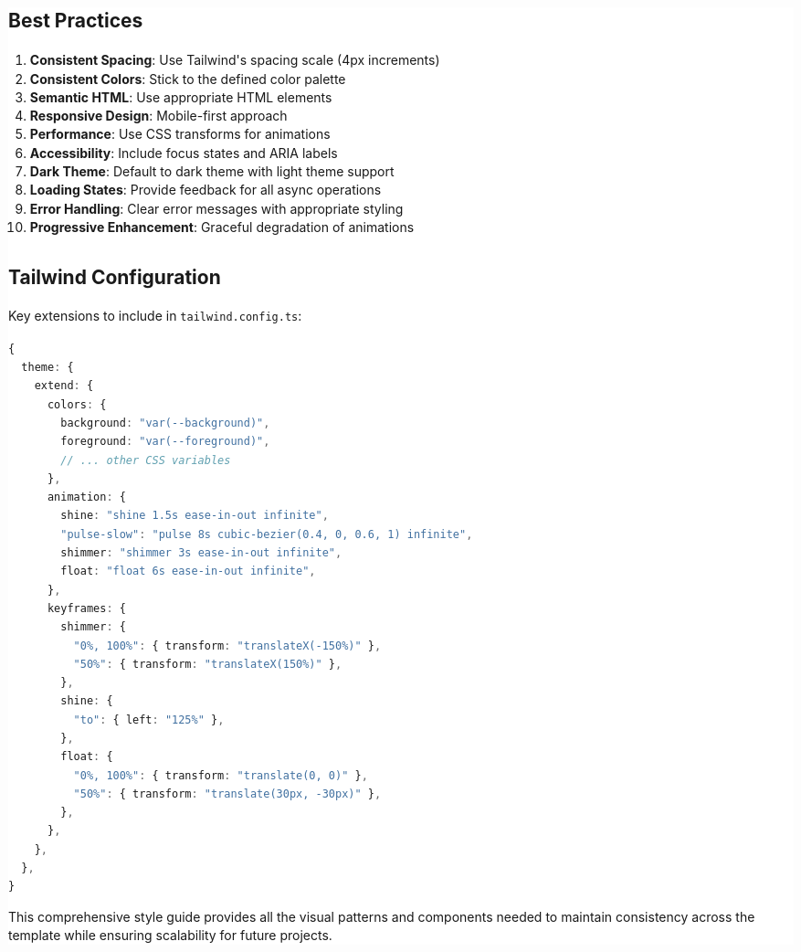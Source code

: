 ## Best Practices

1. **Consistent Spacing**: Use Tailwind's spacing scale (4px increments)
2. **Consistent Colors**: Stick to the defined color palette
3. **Semantic HTML**: Use appropriate HTML elements
4. **Responsive Design**: Mobile-first approach
5. **Performance**: Use CSS transforms for animations
6. **Accessibility**: Include focus states and ARIA labels
7. **Dark Theme**: Default to dark theme with light theme support
8. **Loading States**: Provide feedback for all async operations
9. **Error Handling**: Clear error messages with appropriate styling
10. **Progressive Enhancement**: Graceful degradation of animations

## Tailwind Configuration

Key extensions to include in `tailwind.config.ts`:

```typescript
{
  theme: {
    extend: {
      colors: {
        background: "var(--background)",
        foreground: "var(--foreground)",
        // ... other CSS variables
      },
      animation: {
        shine: "shine 1.5s ease-in-out infinite",
        "pulse-slow": "pulse 8s cubic-bezier(0.4, 0, 0.6, 1) infinite",
        shimmer: "shimmer 3s ease-in-out infinite",
        float: "float 6s ease-in-out infinite",
      },
      keyframes: {
        shimmer: {
          "0%, 100%": { transform: "translateX(-150%)" },
          "50%": { transform: "translateX(150%)" },
        },
        shine: {
          "to": { left: "125%" },
        },
        float: {
          "0%, 100%": { transform: "translate(0, 0)" },
          "50%": { transform: "translate(30px, -30px)" },
        },
      },
    },
  },
}
```

This comprehensive style guide provides all the visual patterns and components needed to maintain consistency across the template while ensuring scalability for future projects.